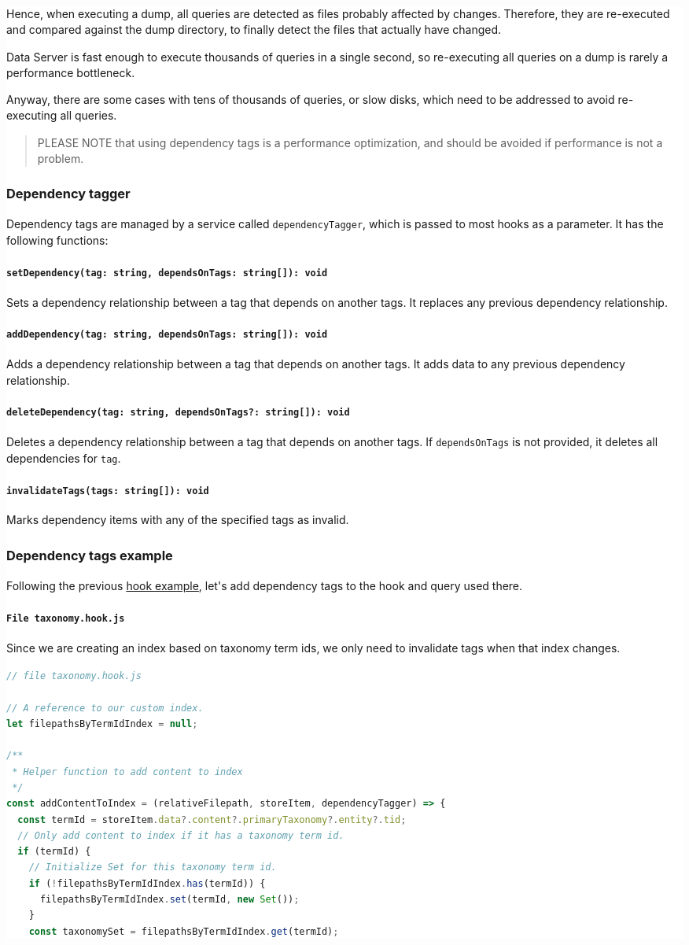 Hence, when executing a dump, all queries are detected as files probably affected by changes. Therefore, they are re-executed and compared against the dump directory, to finally detect the files that actually have changed.

Data Server is fast enough to execute thousands of queries in a single second, so re-executing all queries on a dump is rarely a performance bottleneck.

Anyway, there are some cases with tens of thousands of queries, or slow disks, which need to be addressed to avoid re-executing all queries.

> PLEASE NOTE that using dependency tags is a performance optimization, and should be avoided if performance is not a problem.

### Dependency tagger

Dependency tags are managed by a service called `dependencyTagger`, which is passed to most hooks as a parameter. It has the following functions:

#### `setDependency(tag: string, dependsOnTags: string[]): void`

Sets a dependency relationship between a tag that depends on another tags. It replaces any previous dependency relationship.

#### `addDependency(tag: string, dependsOnTags: string[]): void`

Adds a dependency relationship between a tag that depends on another tags. It adds data to any previous dependency relationship.

#### `deleteDependency(tag: string, dependsOnTags?: string[]): void`

Deletes a dependency relationship between a tag that depends on another tags. If `dependsOnTags` is not provided, it deletes all dependencies for `tag`.

#### `invalidateTags(tags: string[]): void`

Marks dependency items with any of the specified tags as invalid.

### Dependency tags example

Following the previous [hook example](#hook-example), let's add dependency tags to the hook and query used there.

#### `File taxonomy.hook.js`

Since we are creating an index based on taxonomy term ids, we only need to invalidate tags when that index changes.

```javascript
// file taxonomy.hook.js

// A reference to our custom index.
let filepathsByTermIdIndex = null;

/**
 * Helper function to add content to index
 */
const addContentToIndex = (relativeFilepath, storeItem, dependencyTagger) => {
  const termId = storeItem.data?.content?.primaryTaxonomy?.entity?.tid;
  // Only add content to index if it has a taxonomy term id.
  if (termId) {
    // Initialize Set for this taxonomy term id.
    if (!filepathsByTermIdIndex.has(termId)) {
      filepathsByTermIdIndex.set(termId, new Set());
    }
    const taxonomySet = filepathsByTermIdIndex.get(termId);
```